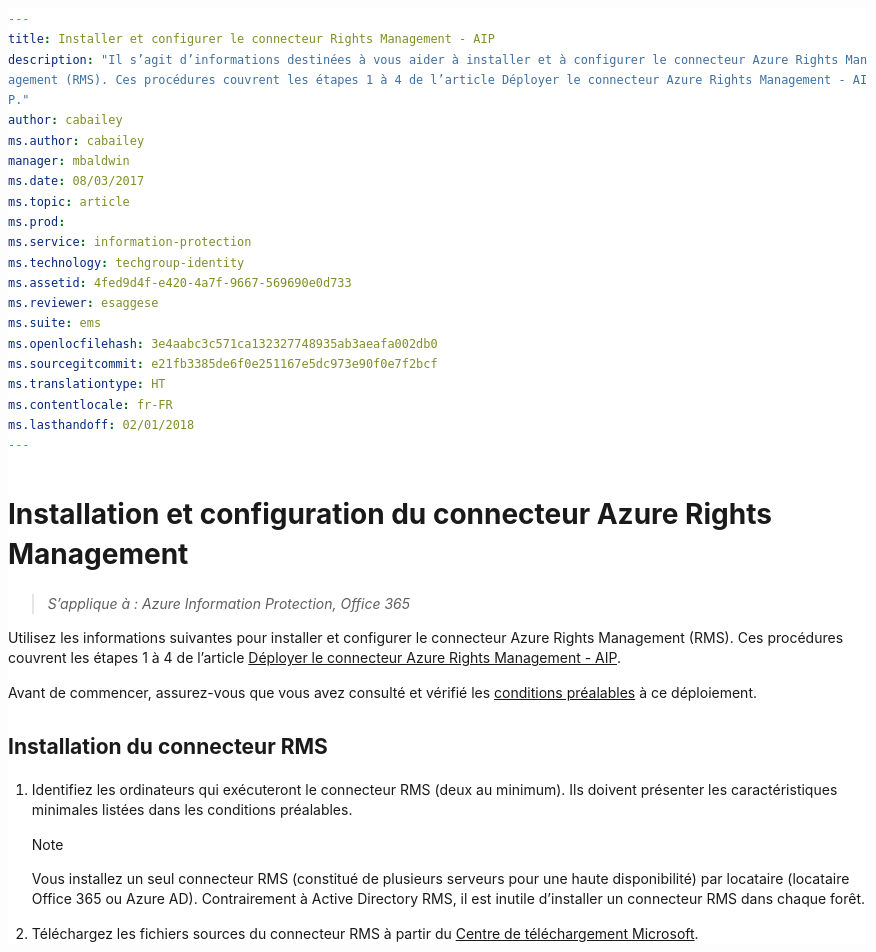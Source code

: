 ```yaml
---
title: Installer et configurer le connecteur Rights Management - AIP
description: "Il s’agit d’informations destinées à vous aider à installer et à configurer le connecteur Azure Rights Management (RMS). Ces procédures couvrent les étapes 1 à 4 de l’article Déployer le connecteur Azure Rights Management - AIP."
author: cabailey
ms.author: cabailey
manager: mbaldwin
ms.date: 08/03/2017
ms.topic: article
ms.prod: 
ms.service: information-protection
ms.technology: techgroup-identity
ms.assetid: 4fed9d4f-e420-4a7f-9667-569690e0d733
ms.reviewer: esaggese
ms.suite: ems
ms.openlocfilehash: 3e4aabc3c571ca132327748935ab3aeafa002db0
ms.sourcegitcommit: e21fb3385de6f0e251167e5dc973e90f0e7f2bcf
ms.translationtype: HT
ms.contentlocale: fr-FR
ms.lasthandoff: 02/01/2018
---
```

# <a name="installing-and-configuring-the-azure-rights-management-connector"></a>Installation et configuration du connecteur Azure Rights Management

>*S’applique à : Azure Information Protection, Office 365*

Utilisez les informations suivantes pour installer et configurer le connecteur Azure Rights Management (RMS). Ces procédures couvrent les étapes 1 à 4 de l’article [Déployer le connecteur Azure Rights Management - AIP](deploy-rms-connector.md).

Avant de commencer, assurez-vous que vous avez consulté et vérifié les [conditions préalables](deploy-rms-connector.md#prerequisites-for-the-rms-connector) à ce déploiement.


## <a name="installing-the-rms-connector"></a>Installation du connecteur RMS

1.  Identifiez les ordinateurs qui exécuteront le connecteur RMS (deux au minimum). Ils doivent présenter les caractéristiques minimales listées dans les conditions préalables.

    > [!NOTE]
    > Vous installez un seul connecteur RMS (constitué de plusieurs serveurs pour une haute disponibilité) par locataire (locataire Office 365 ou Azure AD). Contrairement à Active Directory RMS, il est inutile d’installer un connecteur RMS dans chaque forêt.

2.  Téléchargez les fichiers sources du connecteur RMS à partir du [Centre de téléchargement Microsoft](http://go.microsoft.com/fwlink/?LinkId=314106).
